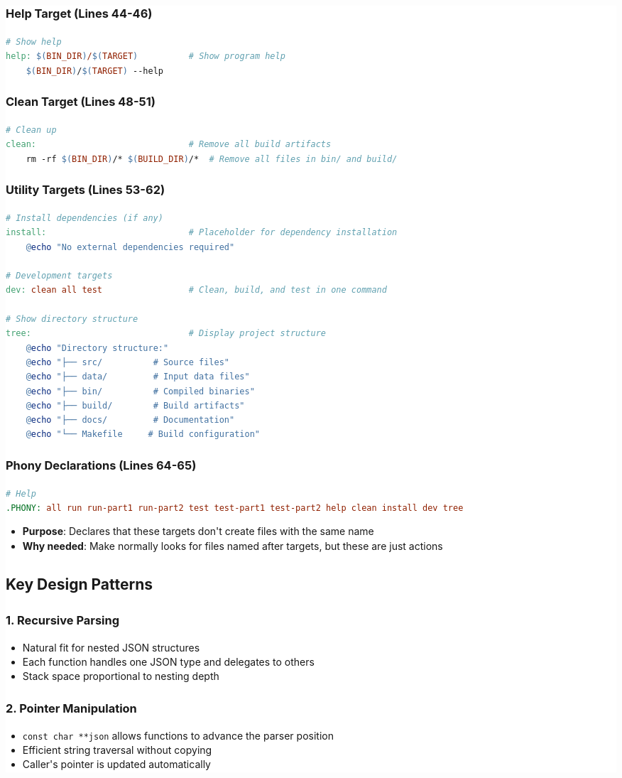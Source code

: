 ### Help Target (Lines 44-46)
```makefile
# Show help
help: $(BIN_DIR)/$(TARGET)          # Show program help
	$(BIN_DIR)/$(TARGET) --help
```

### Clean Target (Lines 48-51)
```makefile
# Clean up
clean:                              # Remove all build artifacts
	rm -rf $(BIN_DIR)/* $(BUILD_DIR)/*  # Remove all files in bin/ and build/
```

### Utility Targets (Lines 53-62)
```makefile
# Install dependencies (if any)
install:                            # Placeholder for dependency installation
	@echo "No external dependencies required"

# Development targets
dev: clean all test                 # Clean, build, and test in one command

# Show directory structure
tree:                               # Display project structure
	@echo "Directory structure:"
	@echo "├── src/          # Source files"
	@echo "├── data/         # Input data files"
	@echo "├── bin/          # Compiled binaries"
	@echo "├── build/        # Build artifacts"
	@echo "├── docs/         # Documentation"
	@echo "└── Makefile     # Build configuration"
```

### Phony Declarations (Lines 64-65)
```makefile
# Help
.PHONY: all run run-part1 run-part2 test test-part1 test-part2 help clean install dev tree
```
- **Purpose**: Declares that these targets don't create files with the same name
- **Why needed**: Make normally looks for files named after targets, but these are just actions

## Key Design Patterns

### 1. **Recursive Parsing**
- Natural fit for nested JSON structures
- Each function handles one JSON type and delegates to others
- Stack space proportional to nesting depth

### 2. **Pointer Manipulation**
- `const char **json` allows functions to advance the parser position
- Efficient string traversal without copying
- Caller's pointer is updated automatically
